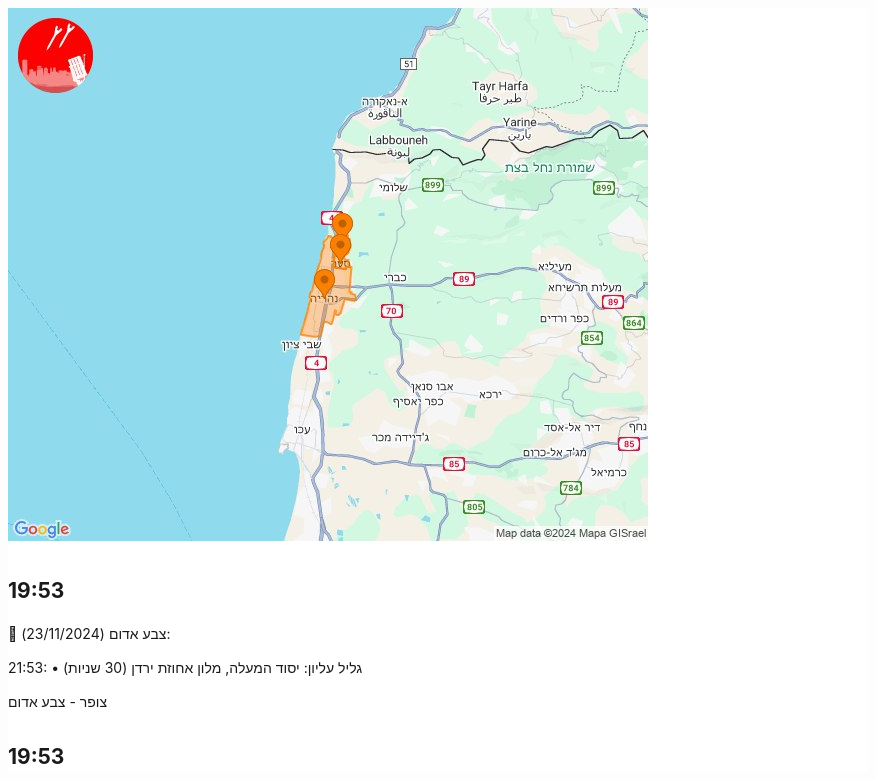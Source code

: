 ![Photo](images/37160.jpg)

## 19:53

🔴 צבע אדום (23/11/2024):

21:53:
• גליל עליון: יסוד המעלה, מלון אחוזת ירדן (30 שניות)

צופר - צבע אדום

## 19:53

